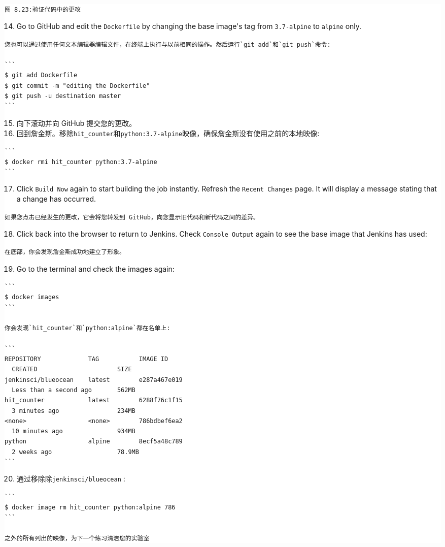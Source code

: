     图 8.23:验证代码中的更改

14.  Go to GitHub and edit the `Dockerfile` by changing the base image's tag from `3.7-alpine` to `alpine` only.

    您也可以通过使用任何文本编辑器编辑文件，在终端上执行与以前相同的操作。然后运行`git add`和`git push`命令:

    ```
    $ git add Dockerfile
    $ git commit -m "editing the Dockerfile"
    $ git push -u destination master
    ```

15.  向下滚动并向 GitHub 提交您的更改。
16.  回到詹金斯。移除`hit_counter`和`python:3.7-alpine`映像，确保詹金斯没有使用之前的本地映像:

    ```
    $ docker rmi hit_counter python:3.7-alpine
    ```

17.  Click `Build Now` again to start building the job instantly. Refresh the `Recent Changes` page. It will display a message stating that a change has occurred.

    如果您点击已经发生的更改，它会将您转发到 GitHub，向您显示旧代码和新代码之间的差异。

18.  Click back into the browser to return to Jenkins. Check `Console Output` again to see the base image that Jenkins has used:

    在底部，你会发现詹金斯成功地建立了形象。

19.  Go to the terminal and check the images again:

    ```
    $ docker images
    ```

    你会发现`hit_counter`和`python:alpine`都在名单上:

    ```
    REPOSITORY             TAG           IMAGE ID
      CREATED                      SIZE
    jenkinsci/blueocean    latest        e287a467e019
      Less than a second ago       562MB
    hit_counter            latest        6288f76c1f15
      3 minutes ago                234MB
    <none>                 <none>        786bdbef6ea2
      10 minutes ago               934MB
    python                 alpine        8ecf5a48c789
      2 weeks ago                  78.9MB
    ```

20.  通过移除除`jenkinsci/blueocean` :

    ```
    $ docker image rm hit_counter python:alpine 786
    ```

    之外的所有列出的映像，为下一个练习清洁您的实验室
